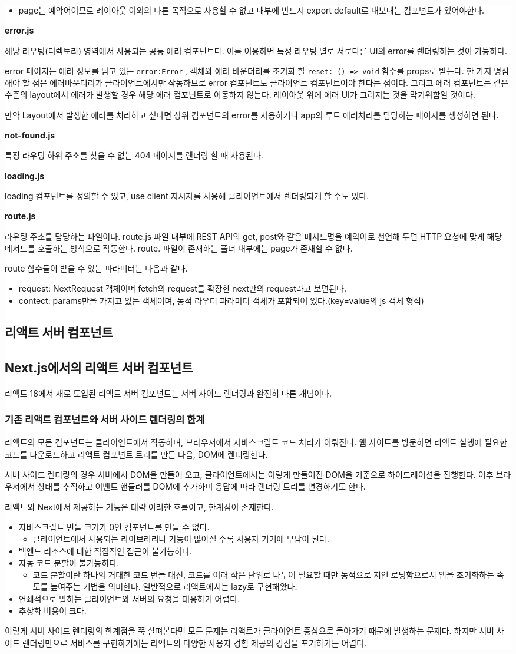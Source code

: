 - page는 예약어이므로 레이아웃 이외의 다른 목적으로 사용할 수 없고 내부에 반드시 export default로 내보내는 컴포넌트가 있어야한다.

**error.js**

해당 라우팅(디렉토리) 영역에서 사용되는 공통 에러 컴포넌트다. 이를 이용하면 특정 라우팅 별로 서로다른 UI의 error를 렌더링하는 것이 가능하다. 

error 페이지는 에러 정보를 담고 있는 `error:Error` , 객체와 에러 바운더리를 초기화 할 `reset: () => void` 함수를 props로 받는다. 한 가지 명심해야 할 점은 에러바운더리가 클라이언트에서만 작동하므로 error 컴포넌트도 클라이언트 컴포넌트여야 한다는 점이다. 그리고 에러 컴포넌트는 같은 수준의 layout에서 에러가 발생할 경우 해당 에러 컴포넌트로 이동하지 않는다. 레이아웃 위에 에러 UI가 그려지는 것을 막기위함일 것이다.

만약 Layout에서 발생한 에러를 처리하고 싶다면 상위 컴포넌트의 error를 사용하거나 app의 루트 에러처리를 담당하는 페이지를 생성하면 된다.

**not-found.js**

특정 라우팅 하위 주소를 찾을 수 없는 404 페이지를 렌더링 할 때 사용된다.

**loading.js**

loading 컴포넌트를 정의할 수 있고, use client 지시자를 사용해 클라이언트에서 렌더링되게 할 수도 있다.

**route.js**

라우팅 주소를 담당하는 파일이다. route.js 파일 내부에 REST API의 get, post와 같은 메서드명을 예약어로 선언해 두면 HTTP 요청에 맞게 해당 메서드를 호출하는 방식으로 작동한다. route. 파일이 존재하는 폴더 내부에는 page가 존재할 수 없다. 

route 함수들이 받을 수 있는 파라미터는 다음과 같다.

- request: NextRequest 객체이며 fetch의 request를 확장한 next만의 request라고 보면된다.
- contect: params만을 가지고 있는 객체이며, 동적 라우터 파라미터 객체가 포함되어 있다.(key=value의 js 객체 형식)

## 리액트 서버 컴포넌트

## Next.js에서의 리액트 서버 컴포넌트

리액트 18에서 새로 도입된 리액트 서버 컴포넌트는 서버 사이드 렌더링과 완전히 다른 개념이다. 

### 기존 리액트 컴포넌트와 서버 사이드 렌더링의 한계

리액트의 모든 컴포넌트는 클라이언트에서 작동하며, 브라우저에서 자바스크립트 코드 처리가 이뤄진다. 웹 사이트를 방문하면 리액트 실행에 필요한 코드를 다운로드하고 리액트 컴포넌트 트리를 만든 다음, DOM에 렌더링한다.

서버 사이드 렌더링의 경우 서버에서 DOM을 만들어 오고, 클라이언트에서는 이렇게 만들어진 DOM을 기준으로 하이드레이션을 진행한다. 이후 브라우저에서 상태를 추적하고 이벤트 핸들러를 DOM에 추가하며 응답에 따라 렌더링 트리를 변경하기도 한다.

리액트와 Next에서 제공하는 기능은 대략 이러한 흐름이고, 한계점이 존재한다.

- 자바스크립트 번들 크기가 0인 컴포넌트를 만들 수 없다.
    - 클라이언트에서 사용되는 라이브러리나 기능이 많아질 수록 사용자 기기에 부담이 된다.
- 백엔드 리소스에 대한 직접적인 접근이 불가능하다.
- 자동 코드 분할이 불가능하다.
    - 코드 분할이란 하나의 거대한 코드 번들 대신, 코드를 여러 작은 단위로 나누어 필요할 때만 동적으로 지연 로딩함으로서 앱을 초기화하는 속도를 높여주는 기법을 의미한다. 일반적으로 리액트에서는 lazy로 구현해왔다.
- 연쇄적으로 발하는 클라이언트와 서버의 요청을 대응하기 어렵다.
- 추상화 비용이 크다.

이렇게 서버 사이드 렌더링의 한계점을 쭉 살펴본다면 모든 문제는 리액트가 클라이언트 중심으로 돌아가기 때문에 발생하는 문제다. 하지만 서버 사이드 렌더링만으로 서비스를 구현하기에는 리액트의 다양한 사용자 경험 제공의 강점을 포기하기는 어렵다.
